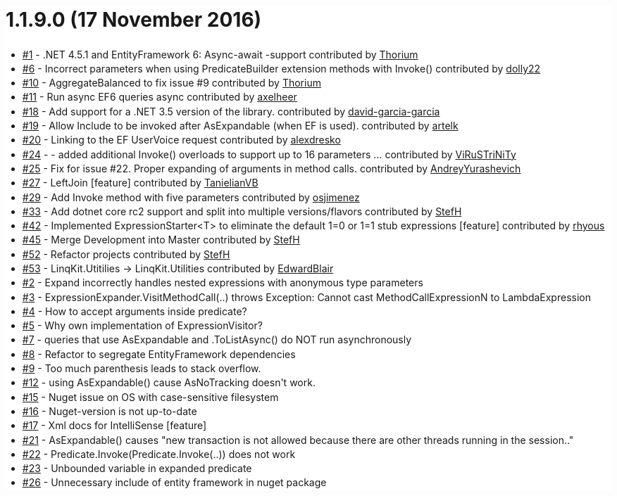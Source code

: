 # 1.1.9.0 (17 November 2016)
- [#1](https://github.com/scottksmith95/LINQKit/pull/1) - .NET 4.5.1 and EntityFramework 6: Async-await -support contributed by [Thorium](https://github.com/Thorium)
- [#6](https://github.com/scottksmith95/LINQKit/pull/6) - Incorrect parameters when using PredicateBuilder extension methods with Invoke() contributed by [dolly22](https://github.com/dolly22)
- [#10](https://github.com/scottksmith95/LINQKit/pull/10) - AggregateBalanced to fix issue #9 contributed by [Thorium](https://github.com/Thorium)
- [#11](https://github.com/scottksmith95/LINQKit/pull/11) - Run async EF6 queries async contributed by [axelheer](https://github.com/axelheer)
- [#18](https://github.com/scottksmith95/LINQKit/pull/18) - Add support for a .NET 3.5 version of the library. contributed by [david-garcia-garcia](https://github.com/david-garcia-garcia)
- [#19](https://github.com/scottksmith95/LINQKit/pull/19) - Allow Include to be invoked after AsExpandable (when EF is used). contributed by [artelk](https://github.com/artelk)
- [#20](https://github.com/scottksmith95/LINQKit/pull/20) - Linking to the EF UserVoice request  contributed by [alexdresko](https://github.com/alexdresko)
- [#24](https://github.com/scottksmith95/LINQKit/pull/24) - - added additional Invoke() overloads to support up to 16 parameters &#8230; contributed by [ViRuSTriNiTy](https://github.com/ViRuSTriNiTy)
- [#25](https://github.com/scottksmith95/LINQKit/pull/25) - Fix for issue #22. Proper expanding of arguments in method calls. contributed by [AndreyYurashevich](https://github.com/AndreyYurashevich)
- [#27](https://github.com/scottksmith95/LINQKit/pull/27) - LeftJoin [feature] contributed by [TanielianVB](https://github.com/TanielianVB)
- [#29](https://github.com/scottksmith95/LINQKit/pull/29) - Add Invoke method with five parameters contributed by [osjimenez](https://github.com/osjimenez)
- [#33](https://github.com/scottksmith95/LINQKit/pull/33) - Add dotnet core rc2 support and split into multiple versions/flavors contributed by [StefH](https://github.com/StefH)
- [#42](https://github.com/scottksmith95/LINQKit/pull/42) - Implemented ExpressionStarter&lt;T&gt; to eliminate the default 1=0 or 1=1 stub expressions [feature] contributed by [rhyous](https://github.com/rhyous)
- [#45](https://github.com/scottksmith95/LINQKit/pull/45) - Merge Development into Master contributed by [StefH](https://github.com/StefH)
- [#52](https://github.com/scottksmith95/LINQKit/pull/52) - Refactor projects contributed by [StefH](https://github.com/StefH)
- [#53](https://github.com/scottksmith95/LINQKit/pull/53) - LinqKit.Utitilies -&gt; LinqKit.Utilities contributed by [EdwardBlair](https://github.com/EdwardBlair)
- [#2](https://github.com/scottksmith95/LINQKit/issues/2) - Expand incorrectly handles nested expressions with anonymous type parameters
- [#3](https://github.com/scottksmith95/LINQKit/issues/3) - ExpressionExpander.VisitMethodCall(..) throws Exception: Cannot cast MethodCallExpressionN to LambdaExpression
- [#4](https://github.com/scottksmith95/LINQKit/issues/4) - How to accept arguments inside predicate?
- [#5](https://github.com/scottksmith95/LINQKit/issues/5) - Why own implementation of ExpressionVisitor?
- [#7](https://github.com/scottksmith95/LINQKit/issues/7) - queries that use AsExpandable and .ToListAsync() do NOT run asynchronously
- [#8](https://github.com/scottksmith95/LINQKit/issues/8) - Refactor to segregate EntityFramework dependencies
- [#9](https://github.com/scottksmith95/LINQKit/issues/9) - Too much parenthesis leads to stack overflow.
- [#12](https://github.com/scottksmith95/LINQKit/issues/12) - using AsExpandable() cause AsNoTracking doesn't work.
- [#15](https://github.com/scottksmith95/LINQKit/issues/15) - Nuget issue on OS with case-sensitive filesystem
- [#16](https://github.com/scottksmith95/LINQKit/issues/16) - Nuget-version is not up-to-date
- [#17](https://github.com/scottksmith95/LINQKit/issues/17) - Xml docs for IntelliSense [feature]
- [#21](https://github.com/scottksmith95/LINQKit/issues/21) - AsExpandable() causes &quot;new transaction is not allowed because there are other threads running in the session..&quot;
- [#22](https://github.com/scottksmith95/LINQKit/issues/22) - Predicate.Invoke(Predicate.Invoke(..)) does not work
- [#23](https://github.com/scottksmith95/LINQKit/issues/23) - Unbounded variable in expanded predicate
- [#26](https://github.com/scottksmith95/LINQKit/issues/26) - Unnecessary include of entity framework in nuget package